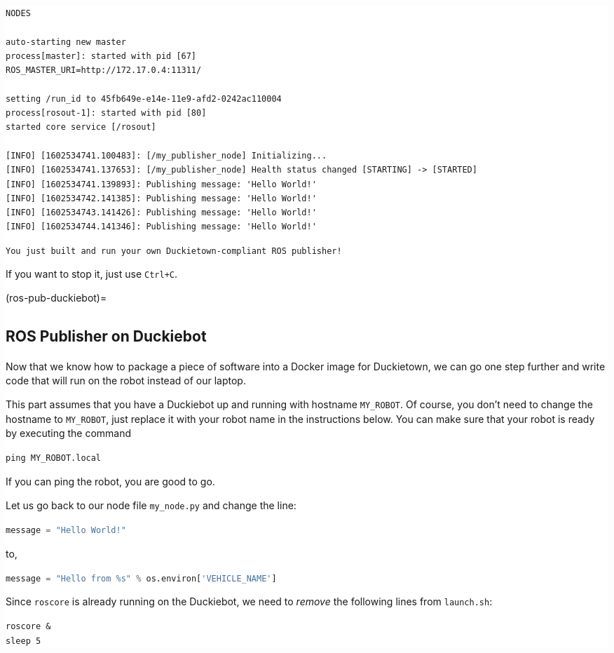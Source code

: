 ```
NODES

auto-starting new master
process[master]: started with pid [67]
ROS_MASTER_URI=http://172.17.0.4:11311/

setting /run_id to 45fb649e-e14e-11e9-afd2-0242ac110004
process[rosout-1]: started with pid [80]
started core service [/rosout]

[INFO] [1602534741.100483]: [/my_publisher_node] Initializing...
[INFO] [1602534741.137653]: [/my_publisher_node] Health status changed [STARTING] -> [STARTED]
[INFO] [1602534741.139893]: Publishing message: 'Hello World!'
[INFO] [1602534742.141385]: Publishing message: 'Hello World!'
[INFO] [1602534743.141426]: Publishing message: 'Hello World!'
[INFO] [1602534744.141346]: Publishing message: 'Hello World!'
```

```{admonition} CONGRATULATIONS 🎉
You just built and run your own Duckietown-compliant ROS publisher!
```

If you want to stop it, just use `Ctrl+C`.

(ros-pub-duckiebot)=
## ROS Publisher on Duckiebot

Now that we know how to package a piece of software into a Docker image for Duckietown, we can go one step further and write code that will run on the robot instead of our laptop.

This part assumes that you have a Duckiebot up and running with hostname `MY_ROBOT`. Of course, you don’t need to change the hostname to `MY_ROBOT`, just replace it with your robot name in the instructions below. You can make sure that your robot is ready by executing the command

    ping MY_ROBOT.local

If you can ping the robot, you are good to go.

Let us go back to our node file `my_node.py` and change the line:

```python
message = "Hello World!"
```

to,

```python
message = "Hello from %s" % os.environ['VEHICLE_NAME']
```


Since `roscore` is already running on the Duckiebot, we need to _remove_ the following lines from `launch.sh`:

```
roscore &
sleep 5
```
